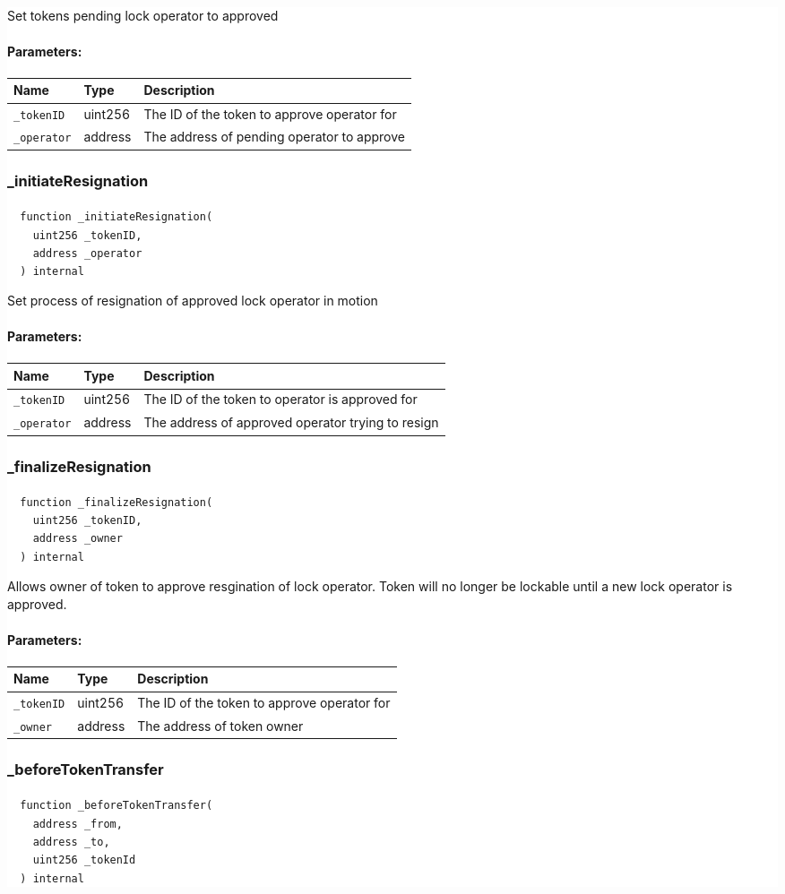 Set tokens pending lock operator to approved

#### Parameters:
| Name | Type | Description                                                          |
| :--- | :--- | :------------------------------------------------------------------- |
|`_tokenID` | uint256 | The ID of the token to approve operator for
|`_operator` | address | The address of pending operator to approve

### _initiateResignation
```solidity
  function _initiateResignation(
    uint256 _tokenID,
    address _operator
  ) internal
```

Set process of resignation of approved lock operator in motion

#### Parameters:
| Name | Type | Description                                                          |
| :--- | :--- | :------------------------------------------------------------------- |
|`_tokenID` | uint256 | The ID of the token to operator is approved for
|`_operator` | address | The address of approved operator trying to resign

### _finalizeResignation
```solidity
  function _finalizeResignation(
    uint256 _tokenID,
    address _owner
  ) internal
```

Allows owner of token to approve resgination of lock operator.
Token will no longer be lockable until a new lock operator is approved.

#### Parameters:
| Name | Type | Description                                                          |
| :--- | :--- | :------------------------------------------------------------------- |
|`_tokenID` | uint256 | The ID of the token to approve operator for
|`_owner` | address | The address of token owner

### _beforeTokenTransfer
```solidity
  function _beforeTokenTransfer(
    address _from,
    address _to,
    uint256 _tokenId
  ) internal
```
